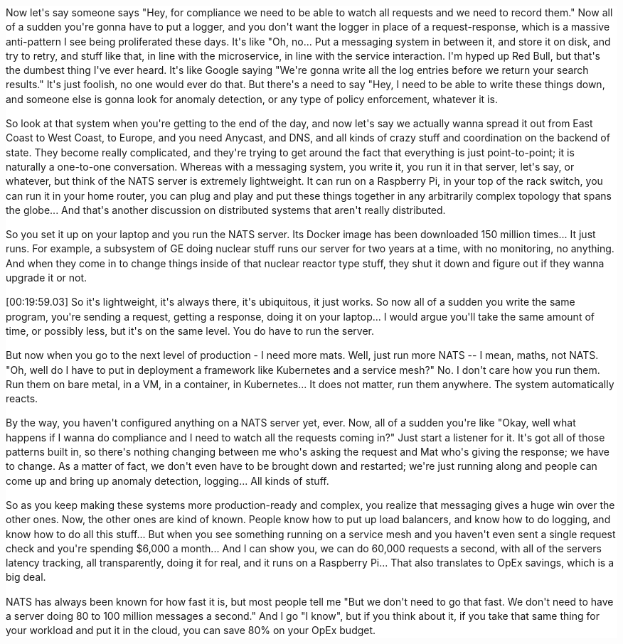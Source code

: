 Now let's say someone says "Hey, for compliance we need to be able to watch all requests and we need to record them." Now all of a sudden you're gonna have to put a logger, and you don't want the logger in place of a request-response, which is a massive anti-pattern I see being proliferated these days. It's like "Oh, no... Put a messaging system in between it, and store it on disk, and try to retry, and stuff like that, in line with the microservice, in line with the service interaction. I'm hyped up Red Bull, but that's the dumbest thing I've ever heard. It's like Google saying "We're gonna write all the log entries before we return your search results." It's just foolish, no one would ever do that. But there's a need to say "Hey, I need to be able to write these things down, and someone else is gonna look for anomaly detection, or any type of policy enforcement, whatever it is.

So look at that system when you're getting to the end of the day, and now let's say we actually wanna spread it out from East Coast to West Coast, to Europe, and you need Anycast, and DNS, and all kinds of crazy stuff and coordination on the backend of state. They become really complicated, and they're trying to get around the fact that everything is just point-to-point; it is naturally a one-to-one conversation. Whereas with a messaging system, you write it, you run it in that server, let's say, or whatever, but think of the NATS server is extremely lightweight. It can run on a Raspberry Pi, in your top of the rack switch, you can run it in your home router, you can plug and play and put these things together in any arbitrarily complex topology that spans the globe... And that's another discussion on distributed systems that aren't really distributed.

So you set it up on your laptop and you run the NATS server. Its Docker image has been downloaded 150 million times... It just runs. For example, a subsystem of GE doing nuclear stuff runs our server for two years at a time, with no monitoring, no anything. And when they come in to change things inside of that nuclear reactor type stuff, they shut it down and figure out if they wanna upgrade it or not.

\[00:19:59.03\] So it's lightweight, it's always there, it's ubiquitous, it just works. So now all of a sudden you write the same program, you're sending a request, getting a response, doing it on your laptop... I would argue you'll take the same amount of time, or possibly less, but it's on the same level. You do have to run the server.

But now when you go to the next level of production - I need more mats. Well, just run more NATS -- I mean, maths, not NATS. "Oh, well do I have to put in deployment a framework like Kubernetes and a service mesh?" No. I don't care how you run them. Run them on bare metal, in a VM, in a container, in Kubernetes... It does not matter, run them anywhere. The system automatically reacts.

By the way, you haven't configured anything on a NATS server yet, ever. Now, all of a sudden you're like "Okay, well what happens if I wanna do compliance and I need to watch all the requests coming in?" Just start a listener for it. It's got all of those patterns built in, so there's nothing changing between me who's asking the request and Mat who's giving the response; we have to change. As a matter of fact, we don't even have to be brought down and restarted; we're just running along and people can come up and bring up anomaly detection, logging... All kinds of stuff.

So as you keep making these systems more production-ready and complex, you realize that messaging gives a huge win over the other ones. Now, the other ones are kind of known. People know how to put up load balancers, and know how to do logging, and know how to do all this stuff... But when you see something running on a service mesh and you haven't even sent a single request check and you're spending $6,000 a month... And I can show you, we can do 60,000 requests a second, with all of the servers latency tracking, all transparently, doing it for real, and it runs on a Raspberry Pi... That also translates to OpEx savings, which is a big deal.

NATS has always been known for how fast it is, but most people tell me "But we don't need to go that fast. We don't need to have a server doing 80 to 100 million messages a second." And I go "I know", but if you think about it, if you take that same thing for your workload and put it in the cloud, you can save 80% on your OpEx budget.
